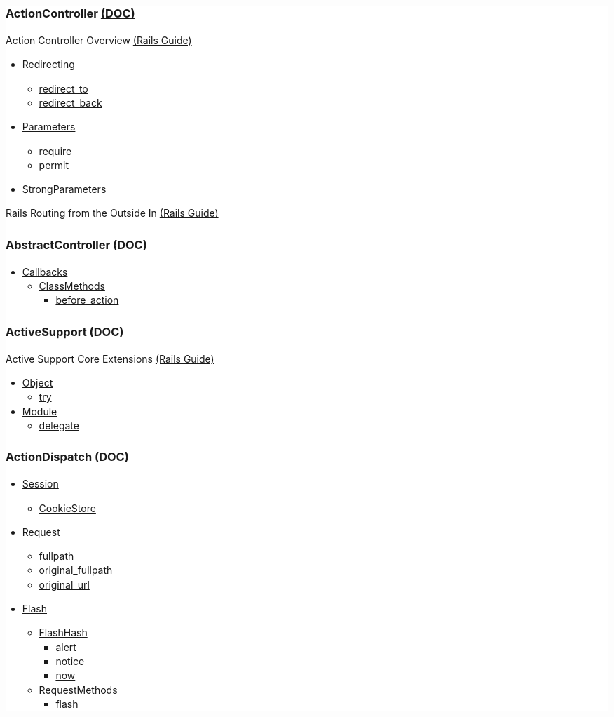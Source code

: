 

### ActionController [(DOC)](http://api.rubyonrails.org/classes/ActionController.html)

Action Controller Overview [(Rails Guide)](http://guides.rubyonrails.org/action_controller_overview.html)


* [Redirecting](http://api.rubyonrails.org/classes/ActionController/Redirecting.html)
  * [redirect_to](http://api.rubyonrails.org/classes/ActionController/Redirecting.html#method-i-redirect_to)
  * [redirect_back](http://api.rubyonrails.org/classes/ActionController/Redirecting.html#method-i-redirect_back)

* [Parameters](http://api.rubyonrails.org/classes/ActionController/Parameters.html)
  * [require](http://api.rubyonrails.org/classes/ActionController/Parameters.html#method-i-require)
  * [permit](http://api.rubyonrails.org/classes/ActionController/Parameters.html#method-i-permit)
* [StrongParameters](http://api.rubyonrails.org/classes/ActionController/StrongParameters.html)

Rails Routing from the Outside In [(Rails Guide)](http://guides.rubyonrails.org/routing.html)

### AbstractController [(DOC)](http://api.rubyonrails.org/classes/AbstractController.html)

* [Callbacks](http://api.rubyonrails.org/classes/AbstractController/Callbacks.html)
  * [ClassMethods](http://api.rubyonrails.org/classes/AbstractController/Callbacks/ClassMethods.html)
    * [before_action](http://api.rubyonrails.org/classes/AbstractController/Callbacks/ClassMethods.html#method-i-before_action)

### ActiveSupport [(DOC)](http://api.rubyonrails.org/classes/ActiveSupport.html)

Active Support Core Extensions [(Rails Guide)](http://guides.rubyonrails.org/active_support_core_extensions.html)

* [Object](http://api.rubyonrails.org/classes/Object.html)
  * [try](http://api.rubyonrails.org/classes/Object.html#method-i-try)
* [Module](http://api.rubyonrails.org/classes/Module.html)
  * [delegate](http://api.rubyonrails.org/classes/Module.html#method-i-delegate)


### ActionDispatch [(DOC)](http://api.rubyonrails.org/classes/ActionDispatch.html)

* [Session](http://api.rubyonrails.org/classes/ActionDispatch/Session.html)
  * [CookieStore](http://api.rubyonrails.org/classes/ActionDispatch/Session/CookieStore.html)
* [Request](http://api.rubyonrails.org/classes/ActionDispatch/Request.html)
  * [fullpath](http://api.rubyonrails.org/classes/ActionDispatch/Request.html#method-i-fullpath)
  * [original_fullpath](http://api.rubyonrails.org/classes/ActionDispatch/Request.html#method-i-original_fullpath)
  * [original_url](http://api.rubyonrails.org/classes/ActionDispatch/Request.html#method-i-original_url)

* [Flash](http://api.rubyonrails.org/classes/ActionDispatch/Flash.html)
  * [FlashHash](http://api.rubyonrails.org/classes/ActionDispatch/Flash/FlashHash.html)
    * [alert](http://api.rubyonrails.org/classes/ActionDispatch/Flash/FlashHash.html#method-i-alert)
    * [notice](http://api.rubyonrails.org/classes/ActionDispatch/Flash/FlashHash.html#method-i-notice)
    * [now](http://api.rubyonrails.org/classes/ActionDispatch/Flash/FlashHash.html#method-i-now)
  * [RequestMethods](http://api.rubyonrails.org/classes/ActionDispatch/Flash/RequestMethods.html)
    * [flash](http://api.rubyonrails.org/classes/ActionDispatch/Flash/RequestMethods.html#method-i-flash)
